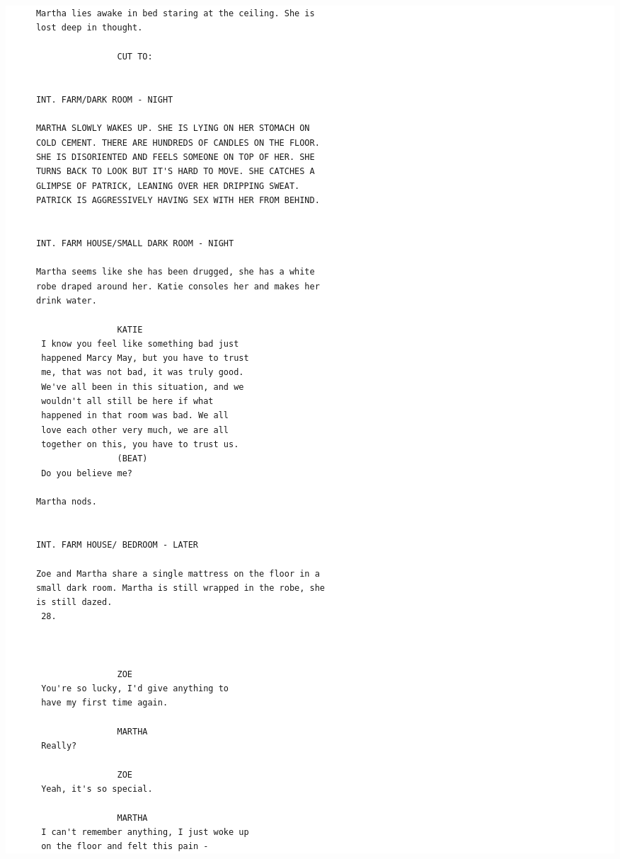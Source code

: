           Martha lies awake in bed staring at the ceiling. She is
          lost deep in thought.
                         
                          CUT TO:
                         
                         
          INT. FARM/DARK ROOM - NIGHT
                         
          MARTHA SLOWLY WAKES UP. SHE IS LYING ON HER STOMACH ON
          COLD CEMENT. THERE ARE HUNDREDS OF CANDLES ON THE FLOOR.
          SHE IS DISORIENTED AND FEELS SOMEONE ON TOP OF HER. SHE
          TURNS BACK TO LOOK BUT IT'S HARD TO MOVE. SHE CATCHES A
          GLIMPSE OF PATRICK, LEANING OVER HER DRIPPING SWEAT. 
          PATRICK IS AGGRESSIVELY HAVING SEX WITH HER FROM BEHIND.
                         
                         
          INT. FARM HOUSE/SMALL DARK ROOM - NIGHT
                         
          Martha seems like she has been drugged, she has a white
          robe draped around her. Katie consoles her and makes her
          drink water.
                         
                          KATIE
           I know you feel like something bad just
           happened Marcy May, but you have to trust
           me, that was not bad, it was truly good.
           We've all been in this situation, and we
           wouldn't all still be here if what
           happened in that room was bad. We all
           love each other very much, we are all
           together on this, you have to trust us.
                          (BEAT)
           Do you believe me?
                         
          Martha nods.
                         
                         
          INT. FARM HOUSE/ BEDROOM - LATER
                         
          Zoe and Martha share a single mattress on the floor in a
          small dark room. Martha is still wrapped in the robe, she
          is still dazed.
           28.
                         
                         
                         
                          ZOE
           You're so lucky, I'd give anything to
           have my first time again.
                         
                          MARTHA
           Really?
                         
                          ZOE
           Yeah, it's so special.
                         
                          MARTHA
           I can't remember anything, I just woke up
           on the floor and felt this pain -
                         